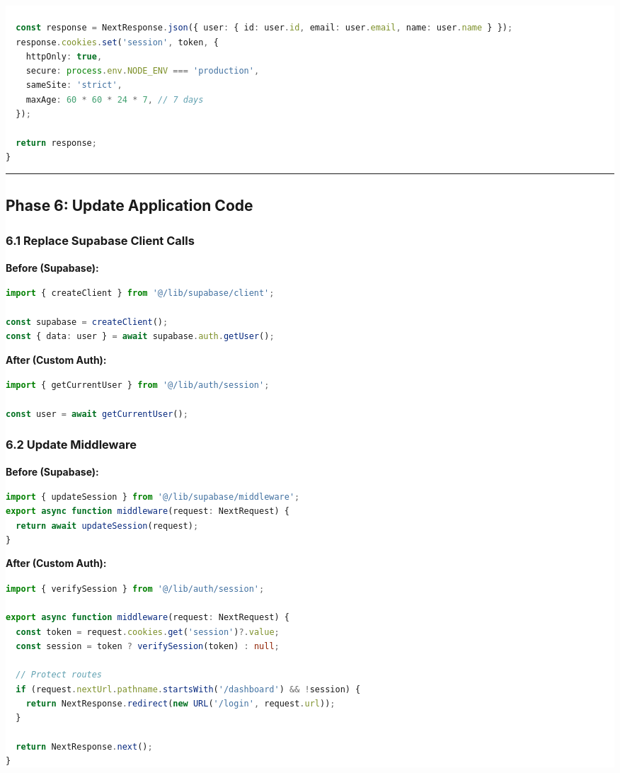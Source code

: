 ```typescript

  const response = NextResponse.json({ user: { id: user.id, email: user.email, name: user.name } });
  response.cookies.set('session', token, {
    httpOnly: true,
    secure: process.env.NODE_ENV === 'production',
    sameSite: 'strict',
    maxAge: 60 * 60 * 24 * 7, // 7 days
  });

  return response;
}
```

---

## Phase 6: Update Application Code

### 6.1 Replace Supabase Client Calls

**Before (Supabase):**
```typescript
import { createClient } from '@/lib/supabase/client';

const supabase = createClient();
const { data: user } = await supabase.auth.getUser();
```

**After (Custom Auth):**
```typescript
import { getCurrentUser } from '@/lib/auth/session';

const user = await getCurrentUser();
```

### 6.2 Update Middleware

**Before (Supabase):**
```typescript
import { updateSession } from '@/lib/supabase/middleware';
export async function middleware(request: NextRequest) {
  return await updateSession(request);
}
```

**After (Custom Auth):**
```typescript
import { verifySession } from '@/lib/auth/session';

export async function middleware(request: NextRequest) {
  const token = request.cookies.get('session')?.value;
  const session = token ? verifySession(token) : null;

  // Protect routes
  if (request.nextUrl.pathname.startsWith('/dashboard') && !session) {
    return NextResponse.redirect(new URL('/login', request.url));
  }

  return NextResponse.next();
}
```
